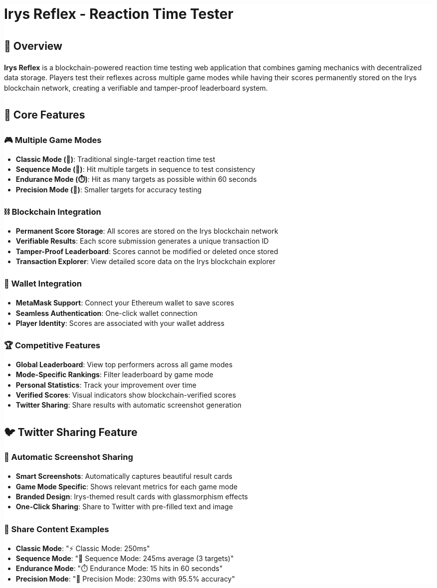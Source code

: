 # Irys Reflex - Reaction Time Tester

## 🎯 Overview

**Irys Reflex** is a blockchain-powered reaction time testing web application that combines gaming mechanics with decentralized data storage. Players test their reflexes across multiple game modes while having their scores permanently stored on the Irys blockchain network, creating a verifiable and tamper-proof leaderboard system.

## 🌟 Core Features

### 🎮 Multiple Game Modes
- **Classic Mode (🎯)**: Traditional single-target reaction time test
- **Sequence Mode (🔄)**: Hit multiple targets in sequence to test consistency
- **Endurance Mode (⏱️)**: Hit as many targets as possible within 60 seconds
- **Precision Mode (🎪)**: Smaller targets for accuracy testing

### ⛓️ Blockchain Integration
- **Permanent Score Storage**: All scores are stored on the Irys blockchain network
- **Verifiable Results**: Each score submission generates a unique transaction ID
- **Tamper-Proof Leaderboard**: Scores cannot be modified or deleted once stored
- **Transaction Explorer**: View detailed score data on the Irys blockchain explorer

### 🔗 Wallet Integration
- **MetaMask Support**: Connect your Ethereum wallet to save scores
- **Seamless Authentication**: One-click wallet connection
- **Player Identity**: Scores are associated with your wallet address

### 🏆 Competitive Features
- **Global Leaderboard**: View top performers across all game modes
- **Mode-Specific Rankings**: Filter leaderboard by game mode
- **Personal Statistics**: Track your improvement over time
- **Verified Scores**: Visual indicators show blockchain-verified scores
- **Twitter Sharing**: Share results with automatic screenshot generation

## 🐦 Twitter Sharing Feature

### 📸 Automatic Screenshot Sharing
- **Smart Screenshots**: Automatically captures beautiful result cards
- **Game Mode Specific**: Shows relevant metrics for each game mode
- **Branded Design**: Irys-themed result cards with glassmorphism effects
- **One-Click Sharing**: Share to Twitter with pre-filled text and image

### 🎯 Share Content Examples
- **Classic Mode**: "⚡ Classic Mode: 250ms"
- **Sequence Mode**: "🔄 Sequence Mode: 245ms average (3 targets)"
- **Endurance Mode**: "⏱️ Endurance Mode: 15 hits in 60 seconds"
- **Precision Mode**: "🎪 Precision Mode: 230ms with 95.5% accuracy"
